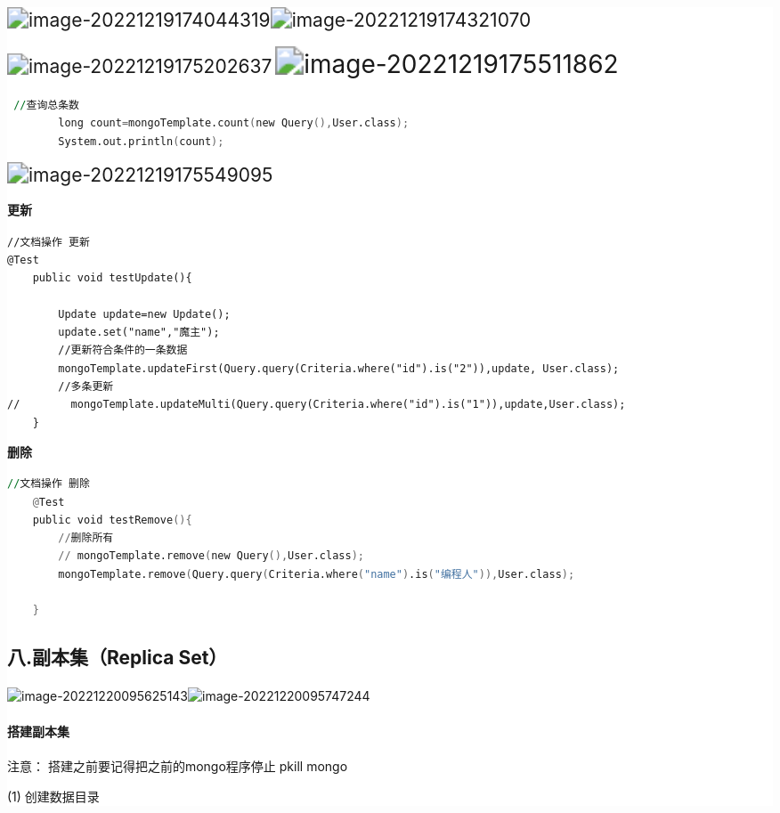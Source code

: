<img src="C:\Users\xzf\AppData\Roaming\Typora\typora-user-images\image-20221219174044319.png" alt="image-20221219174044319" style="zoom:150%;" /><img src="C:\Users\xzf\AppData\Roaming\Typora\typora-user-images\image-20221219174321070.png" alt="image-20221219174321070" style="zoom:150%;" />

<img src="C:\Users\xzf\AppData\Roaming\Typora\typora-user-images\image-20221219175202637.png" alt="image-20221219175202637" style="zoom:150%;" />

<img src="C:\Users\xzf\AppData\Roaming\Typora\typora-user-images\image-20221219175511862.png" alt="image-20221219175511862" style="zoom: 200%;" />

```awk
 //查询总条数
        long count=mongoTemplate.count(new Query(),User.class);
        System.out.println(count);
```

<img src="C:\Users\xzf\AppData\Roaming\Typora\typora-user-images\image-20221219175549095.png" alt="image-20221219175549095" style="zoom:150%;" />



**更新**

```rofileawk
//文档操作 更新
@Test
    public void testUpdate(){

        Update update=new Update();
        update.set("name","魔主");
        //更新符合条件的一条数据
        mongoTemplate.updateFirst(Query.query(Criteria.where("id").is("2")),update, User.class);
        //多条更新
//        mongoTemplate.updateMulti(Query.query(Criteria.where("id").is("1")),update,User.class);
    }
```

**删除**

```awk
//文档操作 删除
    @Test
    public void testRemove(){
        //删除所有
        // mongoTemplate.remove(new Query(),User.class);
        mongoTemplate.remove(Query.query(Criteria.where("name").is("编程人")),User.class);

    }
```

## **八.副本集**（Replica Set）

![image-20221220095625143](C:\Users\xzf\AppData\Roaming\Typora\typora-user-images\image-20221220095625143.png)![image-20221220095747244](C:\Users\xzf\AppData\Roaming\Typora\typora-user-images\image-20221220095747244.png)

#### **搭建副本集**

注意： 搭建之前要记得把之前的mongo程序停止 pkill mongo

 (1)  创建数据目录
